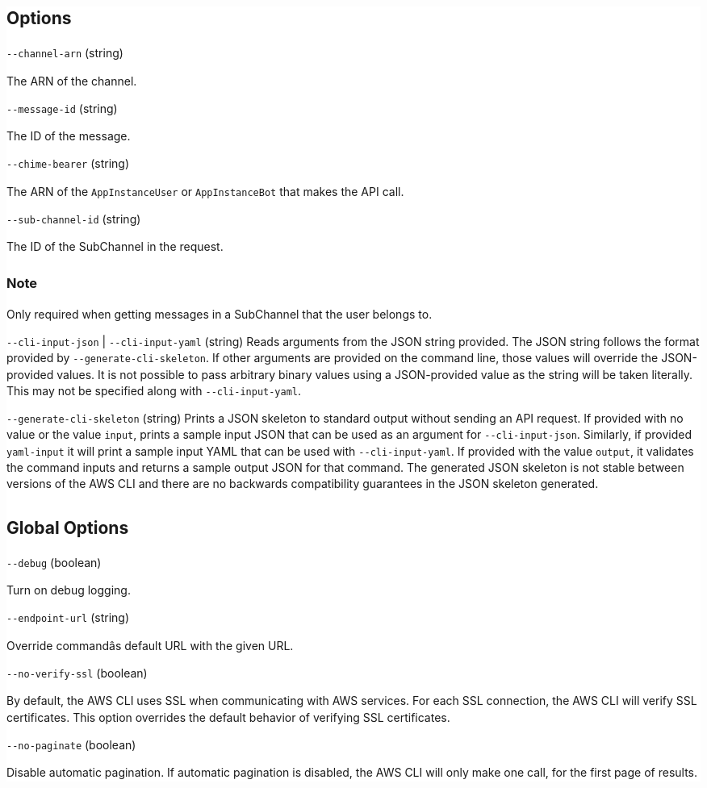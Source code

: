 ## Options

`--channel-arn` (string)

The ARN of the channel.

`--message-id` (string)

The ID of the message.

`--chime-bearer` (string)

The ARN of the `AppInstanceUser` or `AppInstanceBot` that makes the API call.

`--sub-channel-id` (string)

The ID of the SubChannel in the request.

### Note

Only required when getting messages in a SubChannel that the user belongs to.

`--cli-input-json` | `--cli-input-yaml` (string)
Reads arguments from the JSON string provided. The JSON string follows the format provided by `--generate-cli-skeleton`. If other arguments are provided on the command line, those values will override the JSON-provided values. It is not possible to pass arbitrary binary values using a JSON-provided value as the string will be taken literally. This may not be specified along with `--cli-input-yaml`.

`--generate-cli-skeleton` (string)
Prints a JSON skeleton to standard output without sending an API request. If provided with no value or the value `input`, prints a sample input JSON that can be used as an argument for `--cli-input-json`. Similarly, if provided `yaml-input` it will print a sample input YAML that can be used with `--cli-input-yaml`. If provided with the value `output`, it validates the command inputs and returns a sample output JSON for that command. The generated JSON skeleton is not stable between versions of the AWS CLI and there are no backwards compatibility guarantees in the JSON skeleton generated.

## Global Options

`--debug` (boolean)

Turn on debug logging.

`--endpoint-url` (string)

Override commandâs default URL with the given URL.

`--no-verify-ssl` (boolean)

By default, the AWS CLI uses SSL when communicating with AWS services. For each SSL connection, the AWS CLI will verify SSL certificates. This option overrides the default behavior of verifying SSL certificates.

`--no-paginate` (boolean)

Disable automatic pagination. If automatic pagination is disabled, the AWS CLI will only make one call, for the first page of results.

